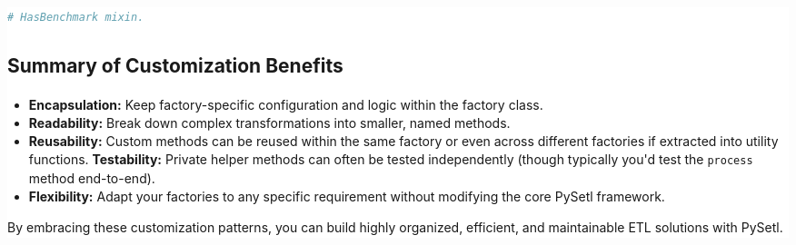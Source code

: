 ```python
# HasBenchmark mixin.
```

## Summary of Customization Benefits

  * **Encapsulation:** Keep factory-specific configuration and logic within the
    factory class.
  * **Readability:** Break down complex transformations into smaller, named
    methods.
  * **Reusability:** Custom methods can be reused within the same factory or
    even across different factories if extracted into utility functions.
    **Testability:** Private helper methods can often be tested independently (though typically you'd test the `process` method end-to-end).
  * **Flexibility:** Adapt your factories to any specific requirement without
    modifying the core PySetl framework.

By embracing these customization patterns, you can build highly organized,
efficient, and maintainable ETL solutions with PySetl.
